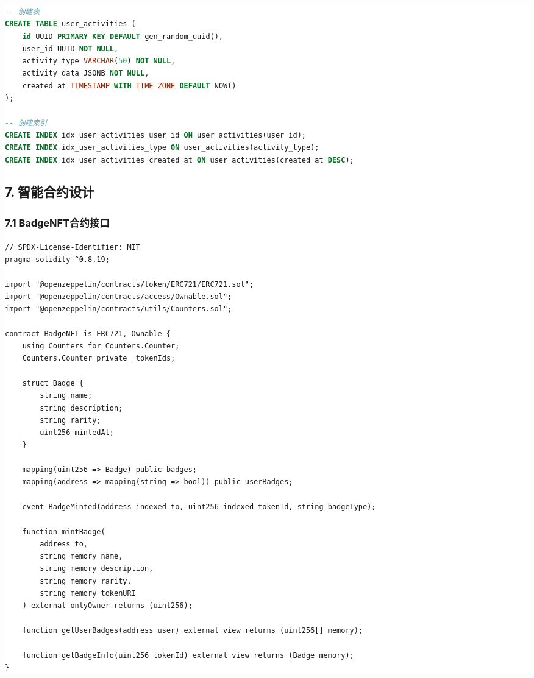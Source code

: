 ```sql
-- 创建表
CREATE TABLE user_activities (
    id UUID PRIMARY KEY DEFAULT gen_random_uuid(),
    user_id UUID NOT NULL,
    activity_type VARCHAR(50) NOT NULL,
    activity_data JSONB NOT NULL,
    created_at TIMESTAMP WITH TIME ZONE DEFAULT NOW()
);

-- 创建索引
CREATE INDEX idx_user_activities_user_id ON user_activities(user_id);
CREATE INDEX idx_user_activities_type ON user_activities(activity_type);
CREATE INDEX idx_user_activities_created_at ON user_activities(created_at DESC);
```

## 7. 智能合约设计

### 7.1 BadgeNFT合约接口

```solidity
// SPDX-License-Identifier: MIT
pragma solidity ^0.8.19;

import "@openzeppelin/contracts/token/ERC721/ERC721.sol";
import "@openzeppelin/contracts/access/Ownable.sol";
import "@openzeppelin/contracts/utils/Counters.sol";

contract BadgeNFT is ERC721, Ownable {
    using Counters for Counters.Counter;
    Counters.Counter private _tokenIds;
    
    struct Badge {
        string name;
        string description;
        string rarity;
        uint256 mintedAt;
    }
    
    mapping(uint256 => Badge) public badges;
    mapping(address => mapping(string => bool)) public userBadges;
    
    event BadgeMinted(address indexed to, uint256 indexed tokenId, string badgeType);
    
    function mintBadge(
        address to,
        string memory name,
        string memory description,
        string memory rarity,
        string memory tokenURI
    ) external onlyOwner returns (uint256);
    
    function getUserBadges(address user) external view returns (uint256[] memory);
    
    function getBadgeInfo(uint256 tokenId) external view returns (Badge memory);
}
```
